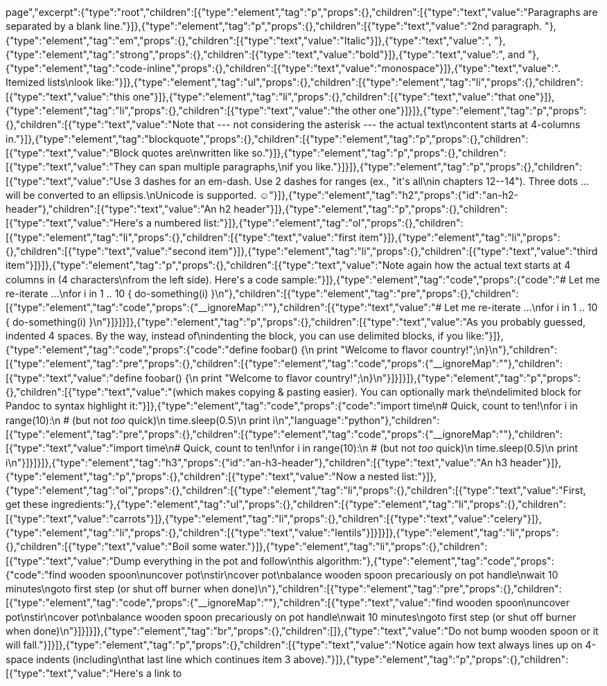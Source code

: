 page","excerpt":{"type":"root","children":[{"type":"element","tag":"p","props":{},"children":[{"type":"text","value":"Paragraphs are separated by a blank line."}]},{"type":"element","tag":"p","props":{},"children":[{"type":"text","value":"2nd paragraph. "},{"type":"element","tag":"em","props":{},"children":[{"type":"text","value":"Italic"}]},{"type":"text","value":", "},{"type":"element","tag":"strong","props":{},"children":[{"type":"text","value":"bold"}]},{"type":"text","value":", and "},{"type":"element","tag":"code-inline","props":{},"children":[{"type":"text","value":"monospace"}]},{"type":"text","value":". Itemized lists\nlook like:"}]},{"type":"element","tag":"ul","props":{},"children":[{"type":"element","tag":"li","props":{},"children":[{"type":"text","value":"this one"}]},{"type":"element","tag":"li","props":{},"children":[{"type":"text","value":"that one"}]},{"type":"element","tag":"li","props":{},"children":[{"type":"text","value":"the other one"}]}]},{"type":"element","tag":"p","props":{},"children":[{"type":"text","value":"Note that --- not considering the asterisk --- the actual text\ncontent starts at 4-columns in."}]},{"type":"element","tag":"blockquote","props":{},"children":[{"type":"element","tag":"p","props":{},"children":[{"type":"text","value":"Block quotes are\nwritten like so."}]},{"type":"element","tag":"p","props":{},"children":[{"type":"text","value":"They can span multiple paragraphs,\nif you like."}]}]},{"type":"element","tag":"p","props":{},"children":[{"type":"text","value":"Use 3 dashes for an em-dash. Use 2 dashes for ranges (ex., \"it's all\nin chapters 12--14\"). Three dots ... will be converted to an ellipsis.\nUnicode is supported. ☺"}]},{"type":"element","tag":"h2","props":{"id":"an-h2-header"},"children":[{"type":"text","value":"An h2 header"}]},{"type":"element","tag":"p","props":{},"children":[{"type":"text","value":"Here's a numbered list:"}]},{"type":"element","tag":"ol","props":{},"children":[{"type":"element","tag":"li","props":{},"children":[{"type":"text","value":"first item"}]},{"type":"element","tag":"li","props":{},"children":[{"type":"text","value":"second item"}]},{"type":"element","tag":"li","props":{},"children":[{"type":"text","value":"third item"}]}]},{"type":"element","tag":"p","props":{},"children":[{"type":"text","value":"Note again how the actual text starts at 4 columns in (4 characters\nfrom the left side). Here's a code sample:"}]},{"type":"element","tag":"code","props":{"code":"# Let me re-iterate ...\nfor i in 1 .. 10 { do-something(i) }\n"},"children":[{"type":"element","tag":"pre","props":{},"children":[{"type":"element","tag":"code","props":{"__ignoreMap":""},"children":[{"type":"text","value":"# Let me re-iterate ...\nfor i in 1 .. 10 { do-something(i) }\n"}]}]}]},{"type":"element","tag":"p","props":{},"children":[{"type":"text","value":"As you probably guessed, indented 4 spaces. By the way, instead of\nindenting the block, you can use delimited blocks, if you like:"}]},{"type":"element","tag":"code","props":{"code":"define foobar() {\n    print \"Welcome to flavor country!\";\n}\n"},"children":[{"type":"element","tag":"pre","props":{},"children":[{"type":"element","tag":"code","props":{"__ignoreMap":""},"children":[{"type":"text","value":"define foobar() {\n    print \"Welcome to flavor country!\";\n}\n"}]}]}]},{"type":"element","tag":"p","props":{},"children":[{"type":"text","value":"(which makes copying & pasting easier). You can optionally mark the\ndelimited block for Pandoc to syntax highlight it:"}]},{"type":"element","tag":"code","props":{"code":"import time\n# Quick, count to ten!\nfor i in range(10):\n    # (but not *too* quick)\n    time.sleep(0.5)\n    print i\n","language":"python"},"children":[{"type":"element","tag":"pre","props":{},"children":[{"type":"element","tag":"code","props":{"__ignoreMap":""},"children":[{"type":"text","value":"import time\n# Quick, count to ten!\nfor i in range(10):\n    # (but not *too* quick)\n    time.sleep(0.5)\n    print i\n"}]}]}]},{"type":"element","tag":"h3","props":{"id":"an-h3-header"},"children":[{"type":"text","value":"An h3 header"}]},{"type":"element","tag":"p","props":{},"children":[{"type":"text","value":"Now a nested list:"}]},{"type":"element","tag":"ol","props":{},"children":[{"type":"element","tag":"li","props":{},"children":[{"type":"text","value":"First, get these ingredients:"},{"type":"element","tag":"ul","props":{},"children":[{"type":"element","tag":"li","props":{},"children":[{"type":"text","value":"carrots"}]},{"type":"element","tag":"li","props":{},"children":[{"type":"text","value":"celery"}]},{"type":"element","tag":"li","props":{},"children":[{"type":"text","value":"lentils"}]}]}]},{"type":"element","tag":"li","props":{},"children":[{"type":"text","value":"Boil some water."}]},{"type":"element","tag":"li","props":{},"children":[{"type":"text","value":"Dump everything in the pot and follow\nthis algorithm:"},{"type":"element","tag":"code","props":{"code":"find wooden spoon\nuncover pot\nstir\ncover pot\nbalance wooden spoon precariously on pot handle\nwait 10 minutes\ngoto first step (or shut off burner when done)\n"},"children":[{"type":"element","tag":"pre","props":{},"children":[{"type":"element","tag":"code","props":{"__ignoreMap":""},"children":[{"type":"text","value":"find wooden spoon\nuncover pot\nstir\ncover pot\nbalance wooden spoon precariously on pot handle\nwait 10 minutes\ngoto first step (or shut off burner when done)\n"}]}]}]},{"type":"element","tag":"br","props":{},"children":[]},{"type":"text","value":"Do not bump wooden spoon or it will fall."}]}]},{"type":"element","tag":"p","props":{},"children":[{"type":"text","value":"Notice again how text always lines up on 4-space indents (including\nthat last line which continues item 3 above)."}]},{"type":"element","tag":"p","props":{},"children":[{"type":"text","value":"Here's a link to